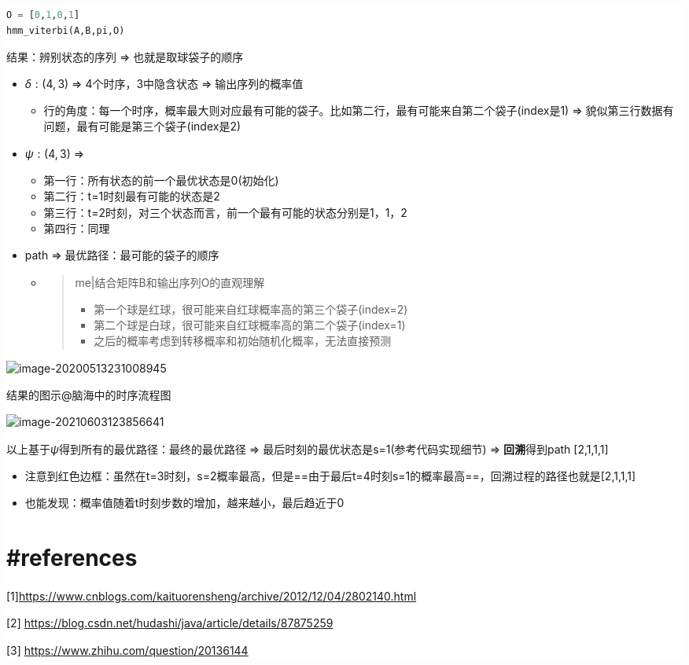 ```python
O = [0,1,0,1]
hmm_viterbi(A,B,pi,O)
```

结果：辨别状态的序列 => 也就是取球袋子的顺序

- $\delta: (4,3)$ => 4个时序，3中隐含状态 => 输出序列的概率值

  - 行的角度：每一个时序，概率最大则对应最有可能的袋子。比如第二行，最有可能来自第二个袋子(index是1) => 貌似第三行数据有问题，最有可能是第三个袋子(index是2)

- $\psi: (4, 3)$ => 

  - 第一行：所有状态的前一个最优状态是0(初始化)
  - 第二行：t=1时刻最有可能的状态是2
  - 第三行：t=2时刻，对三个状态而言，前一个最有可能的状态分别是1，1，2
  - 第四行：同理

- path => 最优路径：最可能的袋子的顺序

  - > me|结合矩阵B和输出序列O的直观理解
    >
    > - 第一个球是红球，很可能来自红球概率高的第三个袋子(index=2)
    > - 第二个球是白球，很可能来自红球概率高的第二个袋子(index=1)
    > - 之后的概率考虑到转移概率和初始随机化概率，无法直接预测

![image-20200513231008945](https://gitee.com/gongyanzh/blogpic/raw/master/pictures/image-20200513231008945.png)

结果的图示@脑海中的时序流程图

![image-20210603123856641](https://raw.githubusercontent.com/DaiDuncan/PicUploader/main/img3/20210603123856.png)

以上基于$\psi$得到所有的最优路径：最终的最优路径 => 最后时刻的最优状态是s=1(参考代码实现细节) => **回溯**得到path [2,1,1,1]

- 注意到红色边框：虽然在t=3时刻，s=2概率最高，但是==由于最后t=4时刻s=1的概率最高==，回溯过程的路径也就是[2,1,1,1]

- 也能发现：概率值随着t时刻步数的增加，越来越小，最后趋近于0





# #references

[1]https://www.cnblogs.com/kaituorensheng/archive/2012/12/04/2802140.html

[2] https://blog.csdn.net/hudashi/java/article/details/87875259

[3] https://www.zhihu.com/question/20136144
